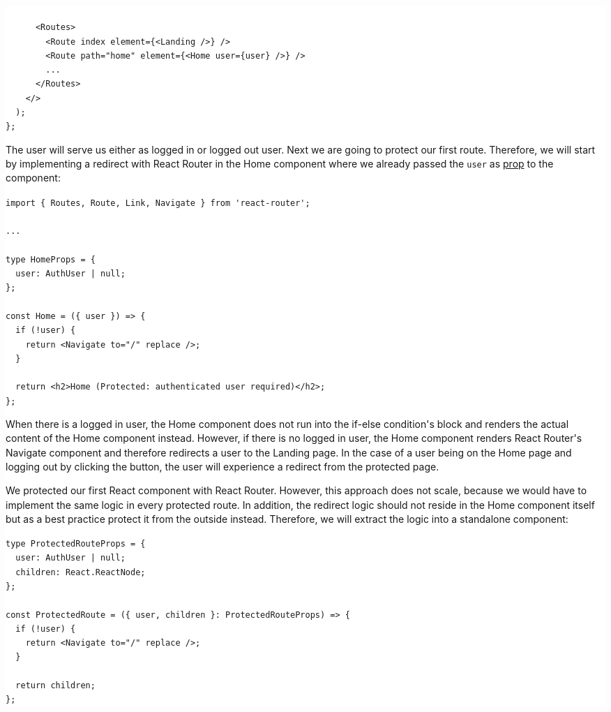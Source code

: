 ```tsx{4,6-7,15-19,23}

      <Routes>
        <Route index element={<Landing />} />
        <Route path="home" element={<Home user={user} />} />
        ...
      </Routes>
    </>
  );
};
```

The user will serve us either as logged in or logged out user. Next we are going to protect our first route. Therefore, we will start by implementing a redirect with React Router in the Home component where we already passed the `user` as [prop](/react-pass-props-to-component/) to the component:

```tsx{1,5-7,9,10-12}
import { Routes, Route, Link, Navigate } from 'react-router';

...

type HomeProps = {
  user: AuthUser | null;
};

const Home = ({ user }) => {
  if (!user) {
    return <Navigate to="/" replace />;
  }

  return <h2>Home (Protected: authenticated user required)</h2>;
};
```

When there is a logged in user, the Home component does not run into the if-else condition's block and renders the actual content of the Home component instead. However, if there is no logged in user, the Home component renders React Router's Navigate component and therefore redirects a user to the Landing page. In the case of a user being on the Home page and logging out by clicking the button, the user will experience a redirect from the protected page.

<ReadMore label="React Router 7 Redirect" link="/react-router-redirect/" />

We protected our first React component with React Router. However, this approach does not scale, because we would have to implement the same logic in every protected route. In addition, the redirect logic should not reside in the Home component itself but as a best practice protect it from the outside instead. Therefore, we will extract the logic into a standalone component:

```tsx
type ProtectedRouteProps = {
  user: AuthUser | null;
  children: React.ReactNode;
};

const ProtectedRoute = ({ user, children }: ProtectedRouteProps) => {
  if (!user) {
    return <Navigate to="/" replace />;
  }

  return children;
};
```
